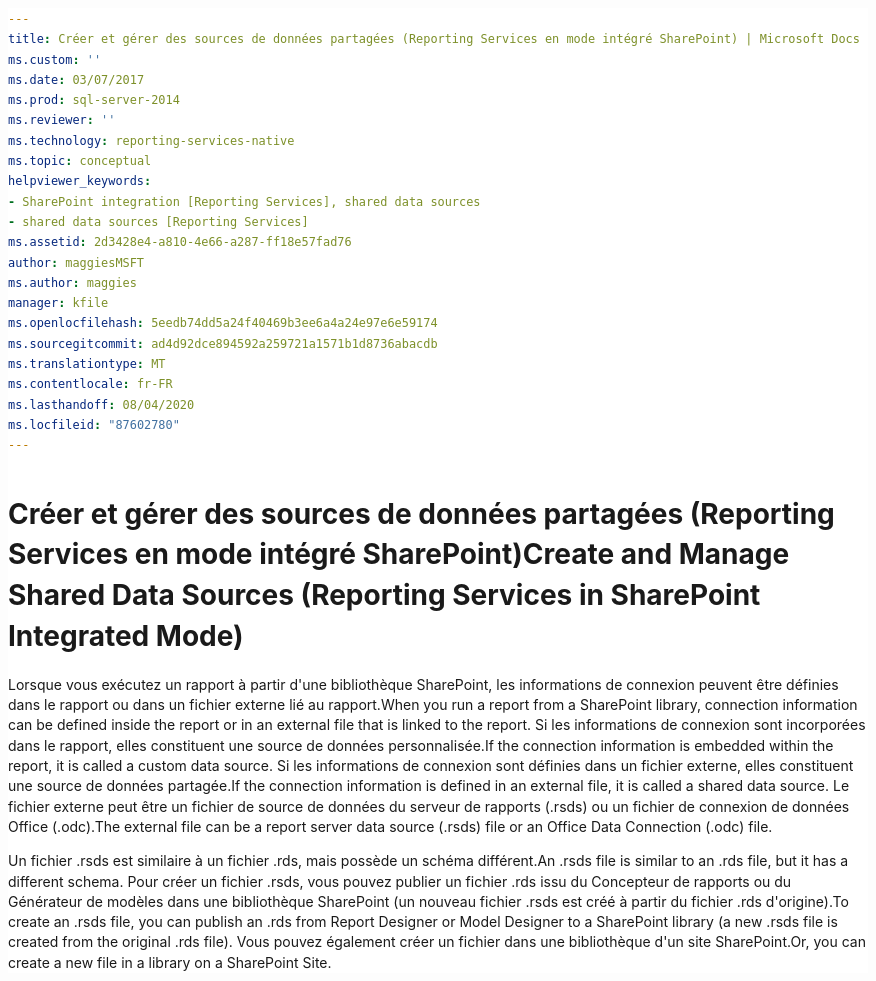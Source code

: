 ```yaml
---
title: Créer et gérer des sources de données partagées (Reporting Services en mode intégré SharePoint) | Microsoft Docs
ms.custom: ''
ms.date: 03/07/2017
ms.prod: sql-server-2014
ms.reviewer: ''
ms.technology: reporting-services-native
ms.topic: conceptual
helpviewer_keywords:
- SharePoint integration [Reporting Services], shared data sources
- shared data sources [Reporting Services]
ms.assetid: 2d3428e4-a810-4e66-a287-ff18e57fad76
author: maggiesMSFT
ms.author: maggies
manager: kfile
ms.openlocfilehash: 5eedb74dd5a24f40469b3ee6a4a24e97e6e59174
ms.sourcegitcommit: ad4d92dce894592a259721a1571b1d8736abacdb
ms.translationtype: MT
ms.contentlocale: fr-FR
ms.lasthandoff: 08/04/2020
ms.locfileid: "87602780"
---
```

# <a name="create-and-manage-shared-data-sources-reporting-services-in-sharepoint-integrated-mode"></a><span data-ttu-id="ad4e2-102">Créer et gérer des sources de données partagées (Reporting Services en mode intégré SharePoint)</span><span class="sxs-lookup"><span data-stu-id="ad4e2-102">Create and Manage Shared Data Sources (Reporting Services in SharePoint Integrated Mode)</span></span>
  <span data-ttu-id="ad4e2-103">Lorsque vous exécutez un rapport à partir d'une bibliothèque SharePoint, les informations de connexion peuvent être définies dans le rapport ou dans un fichier externe lié au rapport.</span><span class="sxs-lookup"><span data-stu-id="ad4e2-103">When you run a report from a SharePoint library, connection information can be defined inside the report or in an external file that is linked to the report.</span></span> <span data-ttu-id="ad4e2-104">Si les informations de connexion sont incorporées dans le rapport, elles constituent une source de données personnalisée.</span><span class="sxs-lookup"><span data-stu-id="ad4e2-104">If the connection information is embedded within the report, it is called a custom data source.</span></span> <span data-ttu-id="ad4e2-105">Si les informations de connexion sont définies dans un fichier externe, elles constituent une source de données partagée.</span><span class="sxs-lookup"><span data-stu-id="ad4e2-105">If the connection information is defined in an external file, it is called a shared data source.</span></span> <span data-ttu-id="ad4e2-106">Le fichier externe peut être un fichier de source de données du serveur de rapports (.rsds) ou un fichier de connexion de données Office (.odc).</span><span class="sxs-lookup"><span data-stu-id="ad4e2-106">The external file can be a report server data source (.rsds) file or an Office Data Connection (.odc) file.</span></span>  
  
 <span data-ttu-id="ad4e2-107">Un fichier .rsds est similaire à un fichier .rds, mais possède un schéma différent.</span><span class="sxs-lookup"><span data-stu-id="ad4e2-107">An .rsds file is similar to an .rds file, but it has a different schema.</span></span> <span data-ttu-id="ad4e2-108">Pour créer un fichier .rsds, vous pouvez publier un fichier .rds issu du Concepteur de rapports ou du Générateur de modèles dans une bibliothèque SharePoint (un nouveau fichier .rsds est créé à partir du fichier .rds d'origine).</span><span class="sxs-lookup"><span data-stu-id="ad4e2-108">To create an .rsds file, you can publish an .rds from Report Designer or Model Designer to a SharePoint library (a new .rsds file is created from the original .rds file).</span></span> <span data-ttu-id="ad4e2-109">Vous pouvez également créer un fichier dans une bibliothèque d'un site SharePoint.</span><span class="sxs-lookup"><span data-stu-id="ad4e2-109">Or, you can create a new file in a library on a SharePoint Site.</span></span>  
  